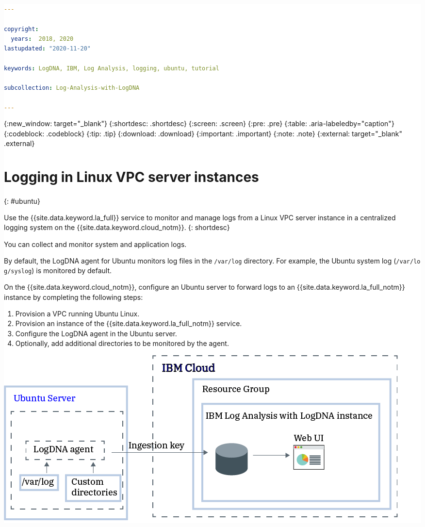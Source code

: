 ```yaml
---

copyright:
  years:  2018, 2020
lastupdated: "2020-11-20"

keywords: LogDNA, IBM, Log Analysis, logging, ubuntu, tutorial

subcollection: Log-Analysis-with-LogDNA

---
```


{:new_window: target="_blank"}
{:shortdesc: .shortdesc}
{:screen: .screen}
{:pre: .pre}
{:table: .aria-labeledby="caption"}
{:codeblock: .codeblock}
{:tip: .tip}
{:download: .download}
{:important: .important}
{:note: .note}
{:external: target="_blank" .external}


# Logging in Linux VPC server instances
{: #ubuntu}

Use the {{site.data.keyword.la_full}} service to monitor and manage logs from a Linux VPC server instance in a centralized logging system on the {{site.data.keyword.cloud_notm}}. 
{: shortdesc}

You can collect and monitor system and application logs. 

By default, the LogDNA agent for Ubuntu monitors log files in the `/var/log` directory. For example, the Ubuntu system log (`/var/log/syslog`) is monitored by default.

On the {{site.data.keyword.cloud_notm}}, configure an Ubuntu server to forward logs to an {{site.data.keyword.la_full_notm}} instance by completing the following steps:

1. Provision a VPC running Ubuntu Linux.
2. Provision an instance of the {{site.data.keyword.la_full_notm}} service. 
2. Configure the LogDNA agent in the Ubuntu server.
3. Optionally, add additional directories to be monitored by the agent.

![Component overview on the {{site.data.keyword.cloud_notm}}](../images/ubuntu.png "Component overview on the {{site.data.keyword.cloud_notm}}")
